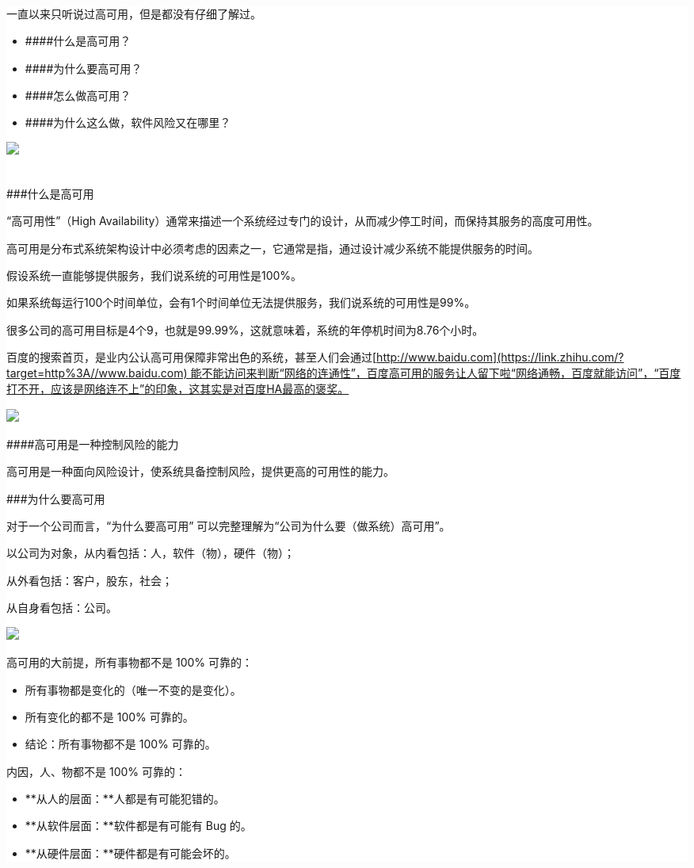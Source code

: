 一直以来只听说过高可用，但是都没有仔细了解过。

* ####什么是高可用？

* ####为什么要高可用？

* ####怎么做高可用？

* ####为什么这么做，软件风险又在哪里？

![](https://upload-images.jianshu.io/upload_images/6943526-0df737779d4bbc76.jpg?imageMogr2/auto-orient/strip%7CimageView2/2/w/1240)


<br/>
###什么是高可用

“高可用性”（High Availability）通常来描述一个系统经过专门的设计，从而减少停工时间，而保持其服务的高度可用性。

高可用是分布式系统架构设计中必须考虑的因素之一，它通常是指，通过设计减少系统不能提供服务的时间。

假设系统一直能够提供服务，我们说系统的可用性是100%。

如果系统每运行100个时间单位，会有1个时间单位无法提供服务，我们说系统的可用性是99%。

很多公司的高可用目标是4个9，也就是99.99%，这就意味着，系统的年停机时间为8.76个小时。

百度的搜索首页，是业内公认高可用保障非常出色的系统，甚至人们会通过[http://www.baidu.com](https://link.zhihu.com/?target=http%3A//www.baidu.com) 能不能访问来判断“网络的连通性”，百度高可用的服务让人留下啦“网络通畅，百度就能访问”，“百度打不开，应该是网络连不上”的印象，这其实是对百度HA最高的褒奖。

![](https://upload-images.jianshu.io/upload_images/6943526-bbef0fd2bf3616d2.png?imageMogr2/auto-orient/strip%7CimageView2/2/w/1240)


####高可用是一种控制风险的能力

高可用是一种面向风险设计，使系统具备控制风险，提供更高的可用性的能力。

###为什么要高可用

对于一个公司而言，“为什么要高可用” 可以完整理解为“公司为什么要（做系统）高可用”。 

以公司为对象，从内看包括：人，软件（物），硬件（物）；

从外看包括：客户，股东，社会；

从自身看包括：公司。

![](https://upload-images.jianshu.io/upload_images/6943526-16275d435ae1a2f4?imageMogr2/auto-orient/strip%7CimageView2/2/w/1240)

高可用的大前提，所有事物都不是 100% 可靠的：

*   所有事物都是变化的（唯一不变的是变化）。

*   所有变化的都不是 100% 可靠的。

*   结论：所有事物都不是 100% 可靠的。

内因，人、物都不是 100% 可靠的：

*   **从人的层面：**人都是有可能犯错的。

*   **从软件层面：**软件都是有可能有 Bug 的。

*   **从硬件层面：**硬件都是有可能会坏的。
